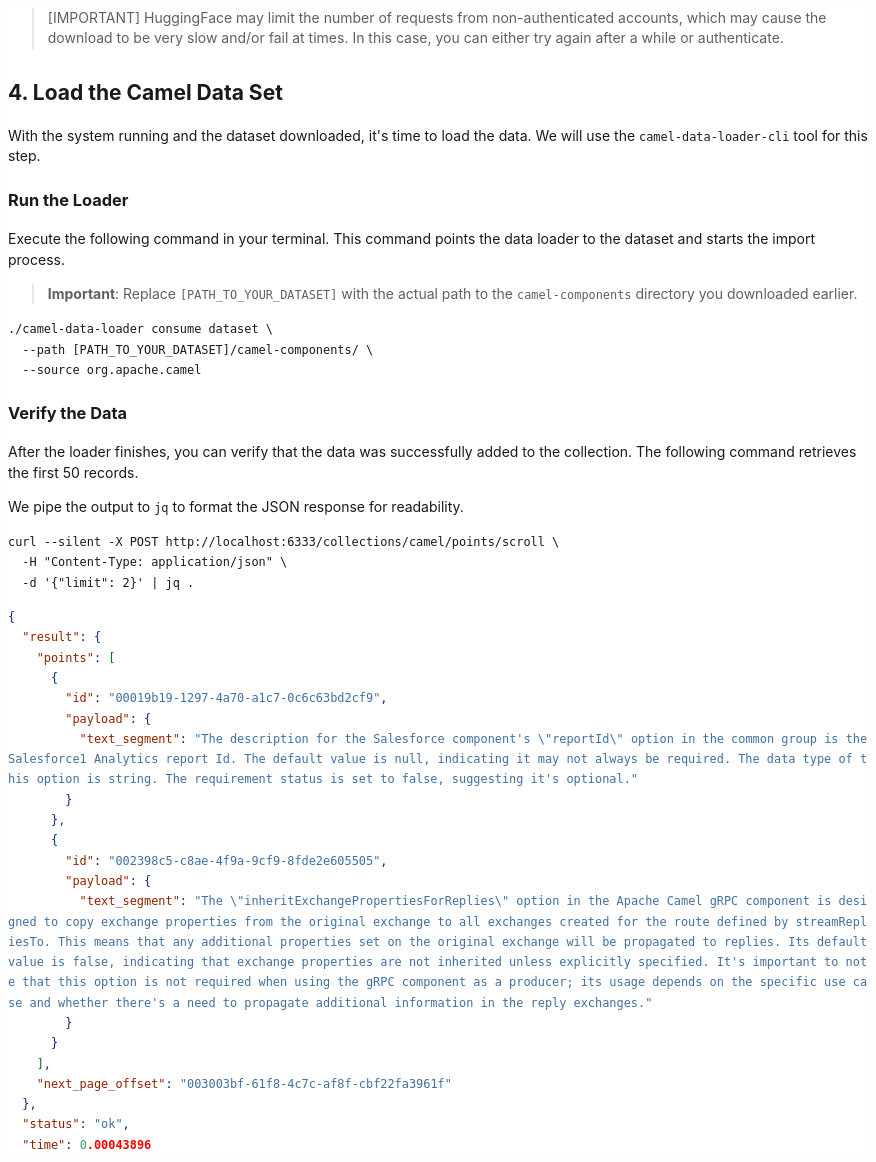 > [IMPORTANT]
> HuggingFace may limit the number of requests from non-authenticated accounts, which may cause the download to be very slow 
> and/or fail at times. In this case, you can either try again after a while or authenticate.

## 4\. Load the Camel Data Set

With the system running and the dataset downloaded, it's time to load the data. We will use the `camel-data-loader-cli` tool for this step.

### Run the Loader

Execute the following command in your terminal. This command points the data loader to the dataset and starts the import process.

> **Important**: Replace `[PATH_TO_YOUR_DATASET]` with the actual path to the `camel-components` directory you downloaded earlier.

```shell
./camel-data-loader consume dataset \
  --path [PATH_TO_YOUR_DATASET]/camel-components/ \
  --source org.apache.camel
```

### Verify the Data

After the loader finishes, you can verify that the data was successfully added to the collection. The following command retrieves the first 50 records.

We pipe the output to `jq` to format the JSON response for readability.

```shell
curl --silent -X POST http://localhost:6333/collections/camel/points/scroll \
  -H "Content-Type: application/json" \
  -d '{"limit": 2}' | jq .
```

```json
{
  "result": {
    "points": [
      {
        "id": "00019b19-1297-4a70-a1c7-0c6c63bd2cf9",
        "payload": {
          "text_segment": "The description for the Salesforce component's \"reportId\" option in the common group is the Salesforce1 Analytics report Id. The default value is null, indicating it may not always be required. The data type of this option is string. The requirement status is set to false, suggesting it's optional."
        }
      },
      {
        "id": "002398c5-c8ae-4f9a-9cf9-8fde2e605505",
        "payload": {
          "text_segment": "The \"inheritExchangePropertiesForReplies\" option in the Apache Camel gRPC component is designed to copy exchange properties from the original exchange to all exchanges created for the route defined by streamRepliesTo. This means that any additional properties set on the original exchange will be propagated to replies. Its default value is false, indicating that exchange properties are not inherited unless explicitly specified. It's important to note that this option is not required when using the gRPC component as a producer; its usage depends on the specific use case and whether there's a need to propagate additional information in the reply exchanges."
        }
      }
    ],
    "next_page_offset": "003003bf-61f8-4c7c-af8f-cbf22fa3961f"
  },
  "status": "ok",
  "time": 0.00043896
```